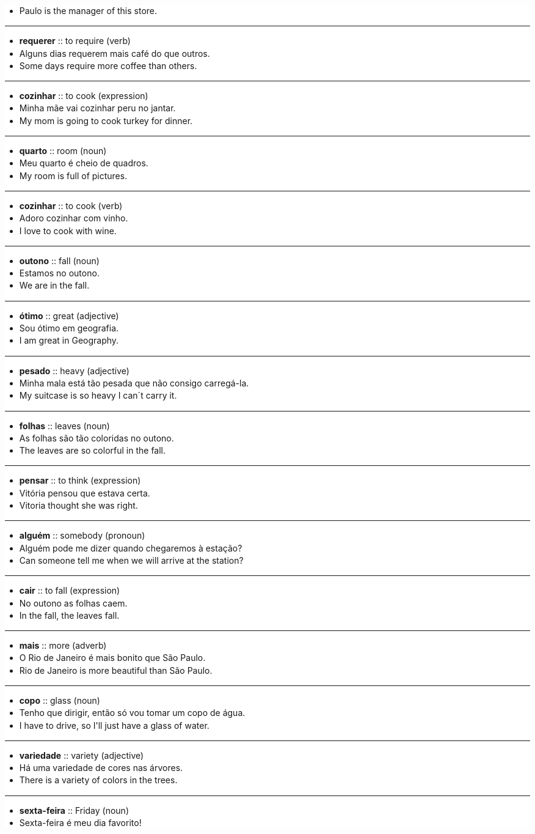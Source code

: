  * Paulo is the manager of this store. 
----------
 * **requerer** :: to require (verb)
 * Alguns dias requerem mais café do que outros. 
 * Some days require more coffee than others. 
----------
 * **cozinhar** :: to cook (expression)
 * Minha mãe vai cozinhar peru no jantar. 
 * My mom is going to cook turkey for dinner. 
----------
 * **quarto** :: room (noun)
 * Meu quarto é cheio de quadros. 
 * My room is full of pictures. 
----------
 * **cozinhar** :: to cook (verb)
 * Adoro cozinhar com vinho. 
 * I love to cook with wine. 
----------
 * **outono** :: fall (noun)
 * Estamos no outono. 
 * We are in the fall. 
----------
 * **ótimo** :: great (adjective)
 * Sou ótimo em geografia. 
 * I am great in Geography. 
----------
 * **pesado** :: heavy (adjective)
 * Minha mala está tão pesada que não consigo carregá-la. 
 * My suitcase is so heavy I can´t carry it. 
----------
 * **folhas** :: leaves (noun)
 * As folhas são tão coloridas no outono. 
 * The leaves are so colorful in the fall. 
----------
 * **pensar** :: to think (expression)
 * Vitória pensou que estava certa. 
 * Vitoria thought she was right. 
----------
 * **alguém** :: somebody (pronoun)
 * Alguém pode me dizer quando chegaremos à estação? 
 * Can someone tell me when we will arrive at the station? 
----------
 * **cair** :: to fall (expression)
 * No outono as folhas caem. 
 * In the fall, the leaves fall. 
----------
 * **mais** :: more (adverb)
 * O Rio de Janeiro é mais bonito que São Paulo. 
 * Rio de Janeiro is more beautiful than São Paulo. 
----------
 * **copo** :: glass (noun)
 * Tenho que dirigir, então só vou tomar um copo de água. 
 * I have to drive, so I'll just have a glass of water. 
----------
 * **variedade** :: variety (adjective)
 * Há uma variedade de cores nas árvores. 
 * There is a variety of colors in the trees. 
----------
 * **sexta-feira** :: Friday (noun)
 * Sexta-feira é meu dia favorito! 